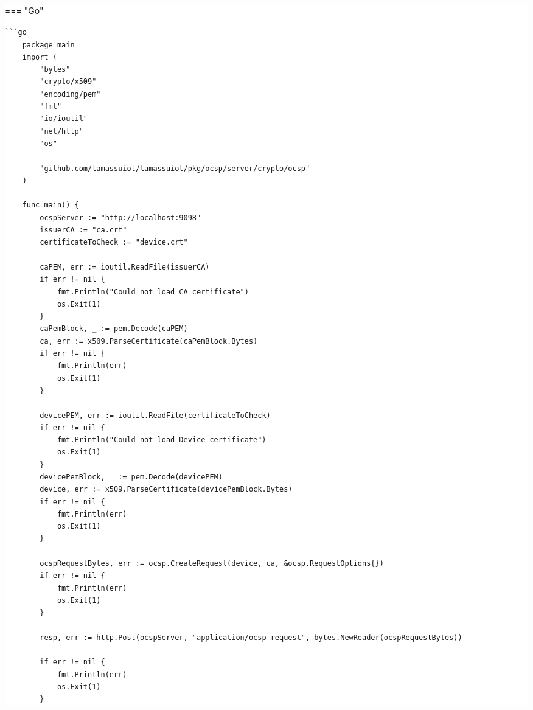 === "Go"

    ```go
        package main
        import (
            "bytes"
            "crypto/x509"
            "encoding/pem"
            "fmt"
            "io/ioutil"
            "net/http"
            "os"

            "github.com/lamassuiot/lamassuiot/pkg/ocsp/server/crypto/ocsp"
        )

        func main() {
            ocspServer := "http://localhost:9098"
            issuerCA := "ca.crt"
            certificateToCheck := "device.crt"

            caPEM, err := ioutil.ReadFile(issuerCA)
            if err != nil {
                fmt.Println("Could not load CA certificate")
                os.Exit(1)
            }
            caPemBlock, _ := pem.Decode(caPEM)
            ca, err := x509.ParseCertificate(caPemBlock.Bytes)
            if err != nil {
                fmt.Println(err)
                os.Exit(1)
            }

            devicePEM, err := ioutil.ReadFile(certificateToCheck)
            if err != nil {
                fmt.Println("Could not load Device certificate")
                os.Exit(1)
            }
            devicePemBlock, _ := pem.Decode(devicePEM)
            device, err := x509.ParseCertificate(devicePemBlock.Bytes)
            if err != nil {
                fmt.Println(err)
                os.Exit(1)
            }

            ocspRequestBytes, err := ocsp.CreateRequest(device, ca, &ocsp.RequestOptions{})
            if err != nil {
                fmt.Println(err)
                os.Exit(1)
            }

            resp, err := http.Post(ocspServer, "application/ocsp-request", bytes.NewReader(ocspRequestBytes))

            if err != nil {
                fmt.Println(err)
                os.Exit(1)
            }
